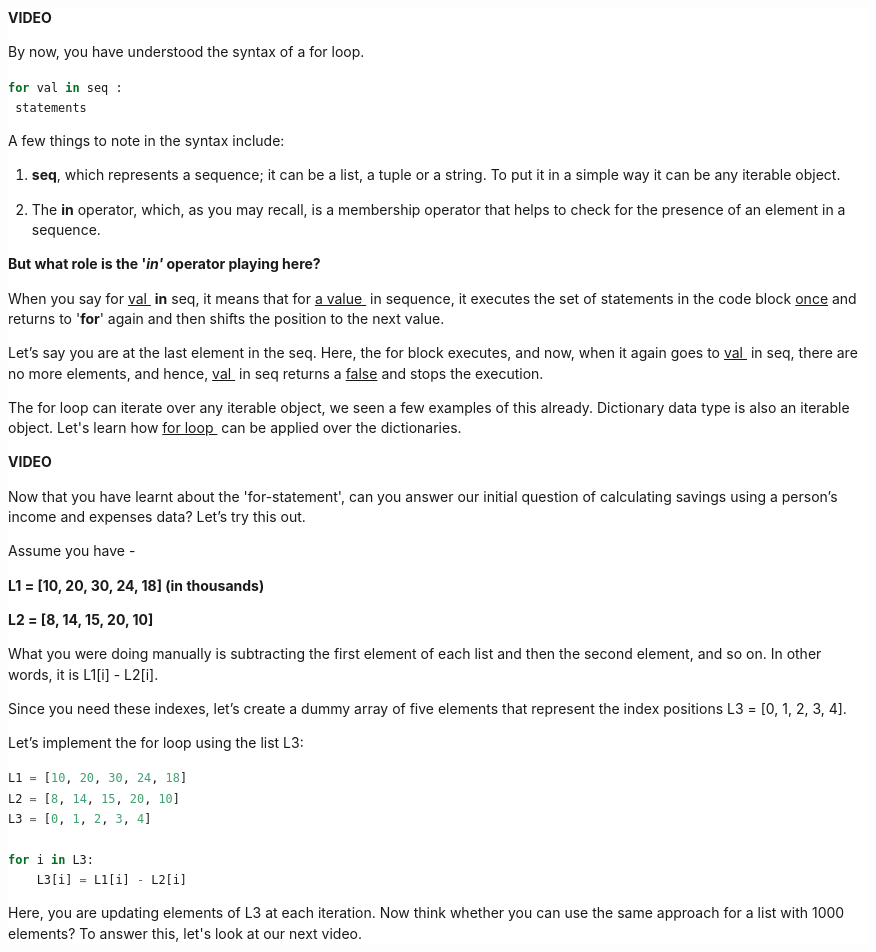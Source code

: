 **VIDEO**

By now, you have understood the syntax of a for loop.

```python
for val in seq :
 statements
```

A few things to note in the syntax include:

1. **seq**, which represents a sequence; it can be a list, a tuple or a string. To put it in a simple way it can be any iterable object.

2. The **in** operator, which, as you may recall, is a membership operator that helps to check for the presence of an element in a sequence.

**But what role is the '*in'* operator playing here?**

When you say for <u>val&nbsp;</u> **in** seq, it means that for <u>a value&nbsp;</u> in sequence, it executes the set of statements in the code block <u>once</u> and returns to '**for**' again and then shifts the position to the next value.

Let’s say you are at the last element in the seq. Here, the for block executes, and now, when it again goes to  <u>val&nbsp;</u> in seq, there are no more elements, and hence, <u>val&nbsp;</u> in seq returns a <u>false</u> and stops the execution.

The for loop can iterate over any iterable object, we seen a few examples of this already. Dictionary data type is also an iterable object.  Let's learn how <u>for loop&nbsp;</u> can be applied over the dictionaries.

**VIDEO**

Now that you have learnt about the 'for-statement', can you answer our initial question of calculating savings using a person’s income and expenses data? Let’s try this out.

Assume you have -

**L1 = [10, 20, 30, 24, 18] (in thousands)**

**L2 = [8, 14, 15, 20, 10]**

What you were doing manually is subtracting the first element of each list and then the second element, and so on. In other words, it is L1[i] - L2[i].

Since you need these indexes, let’s create a dummy array of five elements that represent the index positions L3 = [0, 1, 2, 3, 4].

Let’s implement the for loop using the list L3:

```python
L1 = [10, 20, 30, 24, 18]
L2 = [8, 14, 15, 20, 10]
L3 = [0, 1, 2, 3, 4]

for i in L3:
    L3[i] = L1[i] - L2[i]
```

Here, you are updating elements of L3 at each iteration. Now think whether you can use the same approach for a list with 1000 elements? To answer this, let's look at our next video.

